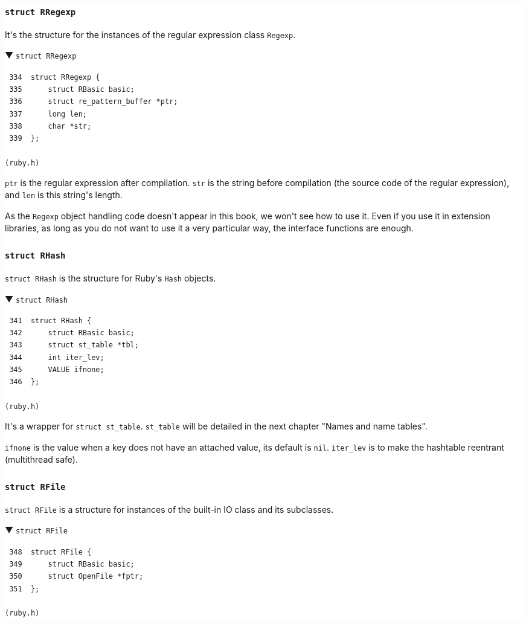 ### `struct RRegexp`

It's the structure for the instances of the regular expression class `Regexp`.

▼ `struct RRegexp`
```
 334  struct RRegexp {
 335      struct RBasic basic;
 336      struct re_pattern_buffer *ptr;
 337      long len;
 338      char *str;
 339  };

(ruby.h)
```

`ptr` is the regular expression after compilation. `str` is the string before
compilation (the source code of the regular expression), and `len` is this
string's length.

As the `Regexp` object handling code doesn't appear in this book, we won't see
how to use it. Even if you use it in extension libraries, as long as you do
not want to use it a very particular way, the interface functions are enough.

### `struct RHash`

`struct RHash` is the structure for Ruby's `Hash` objects.

▼ `struct RHash`
```
 341  struct RHash {
 342      struct RBasic basic;
 343      struct st_table *tbl;
 344      int iter_lev;
 345      VALUE ifnone;
 346  };

(ruby.h)
```

It's a wrapper for `struct st_table`. `st_table` will be detailed in the next
chapter "Names and name tables".

`ifnone` is the value when a key does not have an attached value, its default
is `nil`. `iter_lev` is to make the hashtable reentrant (multithread safe).

### `struct RFile`

`struct RFile` is a structure for instances of the built-in IO class and
its subclasses.

▼ `struct RFile`
```
 348  struct RFile {
 349      struct RBasic basic;
 350      struct OpenFile *fptr;
 351  };

(ruby.h)
```
